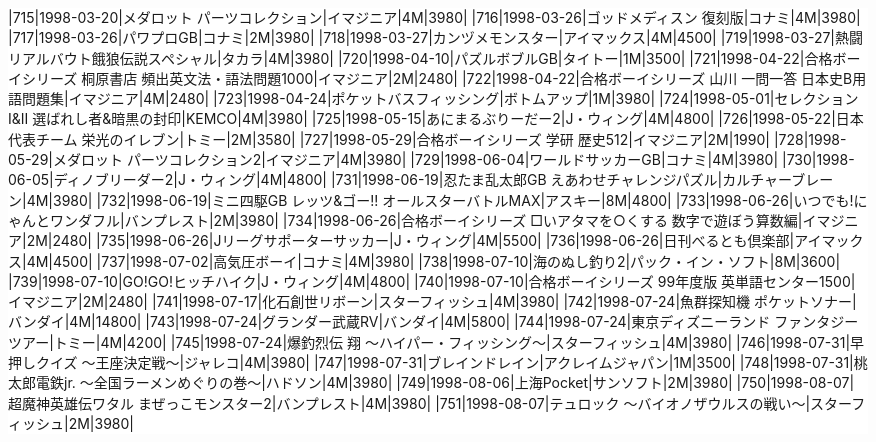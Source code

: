 |715|1998-03-20|メダロット パーツコレクション|イマジニア|4M|3980|
|716|1998-03-26|ゴッドメディスン 復刻版|コナミ|4M|3980|
|717|1998-03-26|パワプロGB|コナミ|2M|3980|
|718|1998-03-27|カンヅメモンスター|アイマックス|4M|4500|
|719|1998-03-27|熱闘リアルバウト餓狼伝説スペシャル|タカラ|4M|3980|
|720|1998-04-10|パズルボブルGB|タイトー|1M|3500|
|721|1998-04-22|合格ボーイシリーズ 桐原書店 頻出英文法・語法問題1000|イマジニア|2M|2480|
|722|1998-04-22|合格ボーイシリーズ 山川 一問一答 日本史B用語問題集|イマジニア|4M|2480|
|723|1998-04-24|ポケットバスフィッシング|ボトムアップ|1M|3980|
|724|1998-05-01|セレクションI&II 選ばれし者&暗黒の封印|KEMCO|4M|3980|
|725|1998-05-15|あにまるぶりーだー2|J・ウィング|4M|4800|
|726|1998-05-22|日本代表チーム 栄光のイレブン|トミー|2M|3580|
|727|1998-05-29|合格ボーイシリーズ 学研 歴史512|イマジニア|2M|1990|
|728|1998-05-29|メダロット パーツコレクション2|イマジニア|4M|3980|
|729|1998-06-04|ワールドサッカーGB|コナミ|4M|3980|
|730|1998-06-05|ディノブリーダー2|J・ウィング|4M|4800|
|731|1998-06-19|忍たま乱太郎GB えあわせチャレンジパズル|カルチャーブレーン|4M|3980|
|732|1998-06-19|ミニ四駆GB レッツ&ゴー!! オールスターバトルMAX|アスキー|8M|4800|
|733|1998-06-26|いつでも!にゃんとワンダフル|バンプレスト|2M|3980|
|734|1998-06-26|合格ボーイシリーズ □いアタマを○くする 数字で遊ぼう算数編|イマジニア|2M|2480|
|735|1998-06-26|Jリーグサポーターサッカー|J・ウィング|4M|5500|
|736|1998-06-26|日刊べるとも倶楽部|アイマックス|4M|4500|
|737|1998-07-02|高気圧ボーイ|コナミ|4M|3980|
|738|1998-07-10|海のぬし釣り2|パック・イン・ソフト|8M|3600|
|739|1998-07-10|GO!GO!ヒッチハイク|J・ウィング|4M|4800|
|740|1998-07-10|合格ボーイシリーズ 99年度版 英単語センター1500|イマジニア|2M|2480|
|741|1998-07-17|化石創世リボーン|スターフィッシュ|4M|3980|
|742|1998-07-24|魚群探知機 ポケットソナー|バンダイ|4M|14800|
|743|1998-07-24|グランダー武蔵RV|バンダイ|4M|5800|
|744|1998-07-24|東京ディズニーランド ファンタジーツアー|トミー|4M|4200|
|745|1998-07-24|爆釣烈伝 翔 〜ハイパー・フィッシング〜|スターフィッシュ|4M|3980|
|746|1998-07-31|早押しクイズ 〜王座決定戦〜|ジャレコ|4M|3980|
|747|1998-07-31|ブレインドレイン|アクレイムジャパン|1M|3500|
|748|1998-07-31|桃太郎電鉄jr. 〜全国ラーメンめぐりの巻〜|ハドソン|4M|3980|
|749|1998-08-06|上海Pocket|サンソフト|2M|3980|
|750|1998-08-07|超魔神英雄伝ワタル まぜっこモンスター2|バンプレスト|4M|3980|
|751|1998-08-07|テュロック 〜バイオノザウルスの戦い〜|スターフィッシュ|2M|3980|